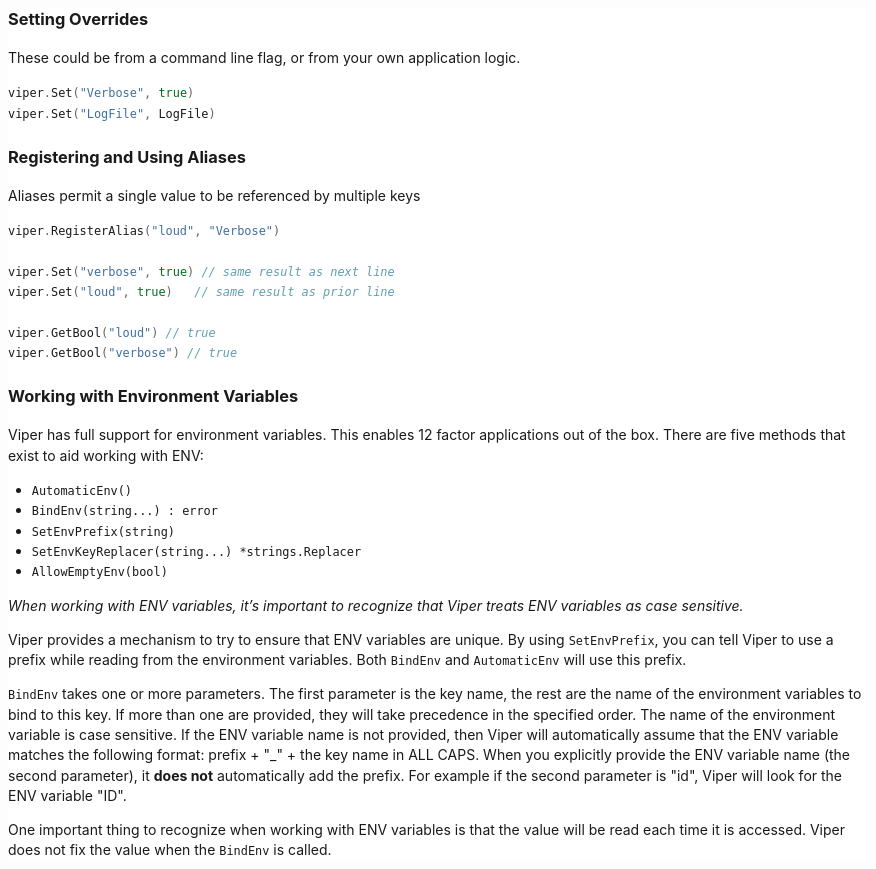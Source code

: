 ### Setting Overrides

These could be from a command line flag, or from your own application logic.

```go
viper.Set("Verbose", true)
viper.Set("LogFile", LogFile)
```

### Registering and Using Aliases

Aliases permit a single value to be referenced by multiple keys

```go
viper.RegisterAlias("loud", "Verbose")

viper.Set("verbose", true) // same result as next line
viper.Set("loud", true)   // same result as prior line

viper.GetBool("loud") // true
viper.GetBool("verbose") // true
```

### Working with Environment Variables

Viper has full support for environment variables. This enables 12 factor
applications out of the box. There are five methods that exist to aid working
with ENV:

 * `AutomaticEnv()`
 * `BindEnv(string...) : error`
 * `SetEnvPrefix(string)`
 * `SetEnvKeyReplacer(string...) *strings.Replacer`
 * `AllowEmptyEnv(bool)`

_When working with ENV variables, it’s important to recognize that Viper
treats ENV variables as case sensitive._

Viper provides a mechanism to try to ensure that ENV variables are unique. By
using `SetEnvPrefix`, you can tell Viper to use a prefix while reading from
the environment variables. Both `BindEnv` and `AutomaticEnv` will use this
prefix.

`BindEnv` takes one or more parameters. The first parameter is the key name, the
rest are the name of the environment variables to bind to this key. If more than
one are provided, they will take precedence in the specified order. The name of
the environment variable is case sensitive. If the ENV variable name is not provided, then
Viper will automatically assume that the ENV variable matches the following format: prefix + "_" + the key name in ALL CAPS. When you explicitly provide the ENV variable name (the second parameter),
it **does not** automatically add the prefix. For example if the second parameter is "id",
Viper will look for the ENV variable "ID".

One important thing to recognize when working with ENV variables is that the
value will be read each time it is accessed. Viper does not fix the value when
the `BindEnv` is called.
